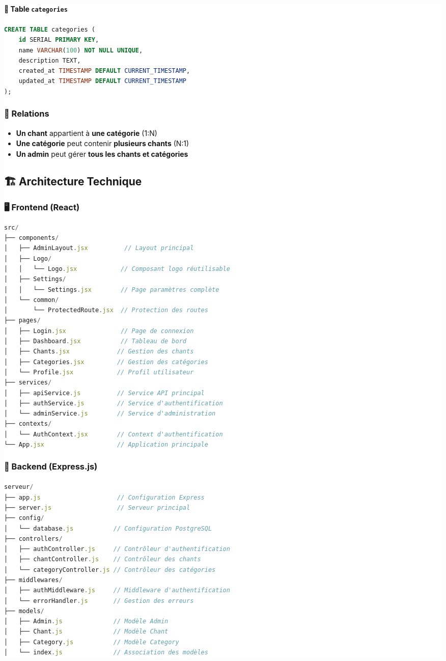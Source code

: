 #### 📂 Table `categories`
```sql
CREATE TABLE categories (
    id SERIAL PRIMARY KEY,
    name VARCHAR(100) NOT NULL UNIQUE,
    description TEXT,
    created_at TIMESTAMP DEFAULT CURRENT_TIMESTAMP,
    updated_at TIMESTAMP DEFAULT CURRENT_TIMESTAMP
);
```

### 🔗 Relations
- **Un chant** appartient à **une catégorie** (1:N)
- **Une catégorie** peut contenir **plusieurs chants** (N:1)
- **Un admin** peut gérer **tous les chants et catégories**

## 🏗️ Architecture Technique

### 🖥️ Frontend (React)
```javascript
src/
├── components/
│   ├── AdminLayout.jsx          // Layout principal
│   ├── Logo/
│   │   └── Logo.jsx            // Composant logo réutilisable
│   ├── Settings/
│   │   └── Settings.jsx        // Page paramètres complète
│   └── common/
│       └── ProtectedRoute.jsx  // Protection des routes
├── pages/
│   ├── Login.jsx               // Page de connexion
│   ├── Dashboard.jsx           // Tableau de bord
│   ├── Chants.jsx             // Gestion des chants
│   ├── Categories.jsx         // Gestion des catégories
│   └── Profile.jsx            // Profil utilisateur
├── services/
│   ├── apiService.js          // Service API principal
│   ├── authService.js         // Service d'authentification
│   └── adminService.js        // Service d'administration
├── contexts/
│   └── AuthContext.jsx        // Context d'authentification
└── App.jsx                    // Application principale
```

### 🔧 Backend (Express.js)
```javascript
serveur/
├── app.js                     // Configuration Express
├── server.js                  // Serveur principal
├── config/
│   └── database.js           // Configuration PostgreSQL
├── controllers/
│   ├── authController.js     // Contrôleur d'authentification
│   ├── chantController.js    // Contrôleur des chants
│   └── categoryController.js // Contrôleur des catégories
├── middlewares/
│   ├── authMiddleware.js     // Middleware d'authentification
│   └── errorHandler.js       // Gestion des erreurs
├── models/
│   ├── Admin.js              // Modèle Admin
│   ├── Chant.js              // Modèle Chant
│   ├── Category.js           // Modèle Category
│   └── index.js              // Association des modèles
```